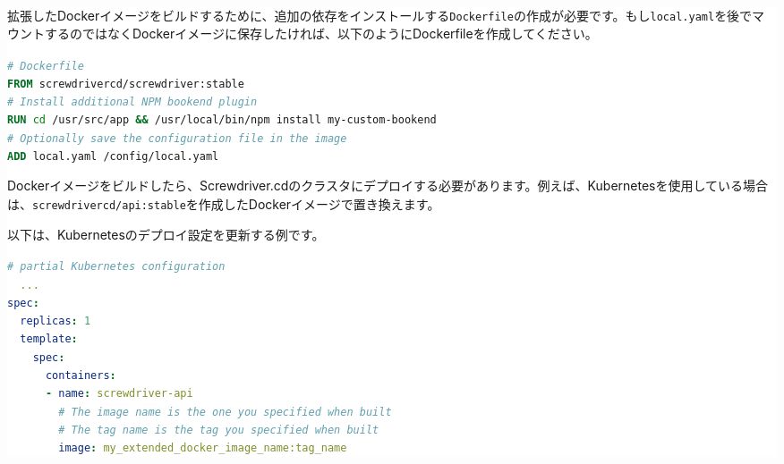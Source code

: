 拡張したDockerイメージをビルドするために、追加の依存をインストールする`Dockerfile`の作成が必要です。もし`local.yaml`を後でマウントするのではなくDockerイメージに保存したければ、以下のようにDockerfileを作成してください。

```dockerfile
# Dockerfile
FROM screwdrivercd/screwdriver:stable
# Install additional NPM bookend plugin
RUN cd /usr/src/app && /usr/local/bin/npm install my-custom-bookend
# Optionally save the configuration file in the image
ADD local.yaml /config/local.yaml
```

Dockerイメージをビルドしたら、Screwdriver.cdのクラスタにデプロイする必要があります。例えば、Kubernetesを使用している場合は、`screwdrivercd/api:stable`を作成したDockerイメージで置き換えます。

以下は、Kubernetesのデプロイ設定を更新する例です。

```yaml
# partial Kubernetes configuration
  ...
spec:
  replicas: 1
  template:
    spec:
      containers:
      - name: screwdriver-api
        # The image name is the one you specified when built
        # The tag name is the tag you specified when built
        image: my_extended_docker_image_name:tag_name
```
